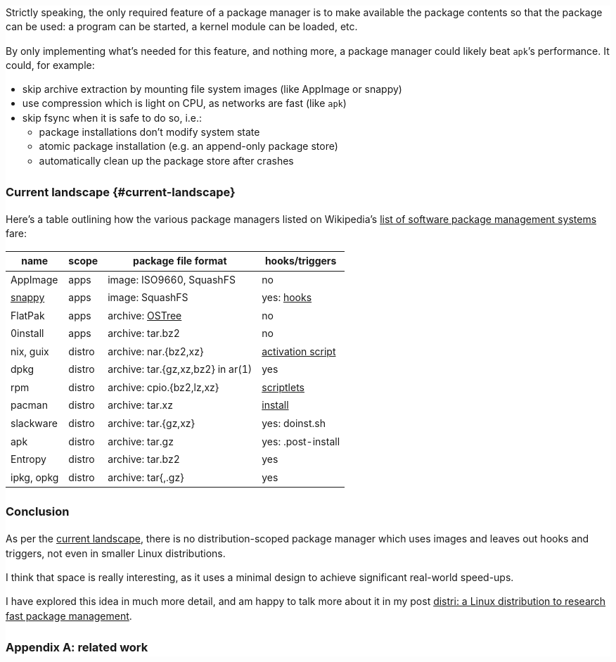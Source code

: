 Strictly speaking, the only required feature of a package manager is to make
available the package contents so that the package can be used: a program can be
started, a kernel module can be loaded, etc.

By only implementing what’s needed for this feature, and nothing more, a package
manager could likely beat `apk`’s performance. It could, for example:

* skip archive extraction by mounting file system images (like AppImage or snappy)
* use compression which is light on CPU, as networks are fast (like `apk`)
* skip fsync when it is safe to do so, i.e.:
  * package installations don’t modify system state
  * atomic package installation (e.g. an append-only package store)
  * automatically clean up the package store after crashes

### Current landscape {#current-landscape}

Here’s a table outlining how the various package managers listed on Wikipedia’s
[list of software package management
systems](https://en.wikipedia.org/wiki/List_of_software_package_management_systems#Linux)
fare:

name | scope | package file format | hooks/triggers
-----|-------|---------------------|------------------
AppImage | apps | image: ISO9660, SquashFS | no
[snappy](https://snapcraft.io/) | apps | image: SquashFS | yes: [hooks](https://docs.snapcraft.io/build-snaps/hooks)
FlatPak | apps | archive: [OSTree](https://ostree.readthedocs.io/en/latest/) | no
0install | apps | archive: tar.bz2 | no
nix, guix  | distro | archive: nar.{bz2,xz} | [activation script](https://github.com/NixOS/nixos/blob/master/modules/system/activation/activation-script.nix)
dpkg | distro | archive: tar.{gz,xz,bz2} in ar(1) | yes
rpm  | distro |archive: cpio.{bz2,lz,xz} | [scriptlets](https://fedoraproject.org/wiki/Packaging:Scriptlets)
pacman | distro | archive: tar.xz | [install](https://wiki.archlinux.org/index.php/PKGBUILD#install)
slackware | distro | archive: tar.{gz,xz} | yes: doinst.sh
apk | distro | archive: tar.gz | yes: .post-install
Entropy | distro | archive: tar.bz2          | yes
ipkg, opkg | distro | archive: tar{,.gz} | yes

### Conclusion

As per the [current landscape](#current-landscape), there is no
distribution-scoped package manager which uses images and leaves out hooks and
triggers, not even in smaller Linux distributions.

I think that space is really interesting, as it uses a minimal design to achieve
significant real-world speed-ups.

I have explored this idea in much more detail, and am happy to talk more about
it in my post [distri: a Linux distribution to research fast package
management](/posts/2019-08-17-introducing-distri/).

### Appendix A: related work
